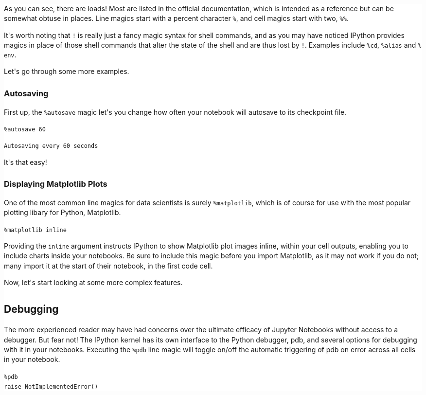As you can see, there are loads! Most are listed in the official documentation, which is intended as a reference but can be somewhat obtuse in places. Line magics start with a percent character `%`, and cell magics start with two, `%%`.

It's worth noting that `!` is really just a fancy magic syntax for shell commands, and as you may have noticed IPython provides magics in place of those shell commands that alter the state of the shell and are thus lost by `!`. Examples include `%cd`, `%alias` and `%env`.

Let's go through some more examples.

### Autosaving

First up, the `%autosave` magic let's you change how often your notebook will autosave to its checkpoint file.

```
%autosave 60

```

```
Autosaving every 60 seconds

```

It's that easy!

### Displaying Matplotlib Plots

One of the most common line magics for data scientists is surely `%matplotlib`, which is of course for use with the most popular plotting libary for Python, Matplotlib.

```
%matplotlib inline

```

Providing the `inline` argument instructs IPython to show Matplotlib plot images inline, within your cell outputs, enabling you to include charts inside your notebooks. Be sure to include this magic before you import Matplotlib, as it may not work if you do not; many import it at the start of their notebook, in the first code cell.

Now, let's start looking at some more complex features.

## Debugging

The more experienced reader may have had concerns over the ultimate efficacy of Jupyter Notebooks without access to a debugger. But fear not! The IPython kernel has its own interface to the Python debugger, pdb, and several options for debugging with it in your notebooks. Executing the `%pdb` line magic will toggle on/off the automatic triggering of pdb on error across all cells in your notebook.

```
%pdb
raise NotImplementedError()

```
